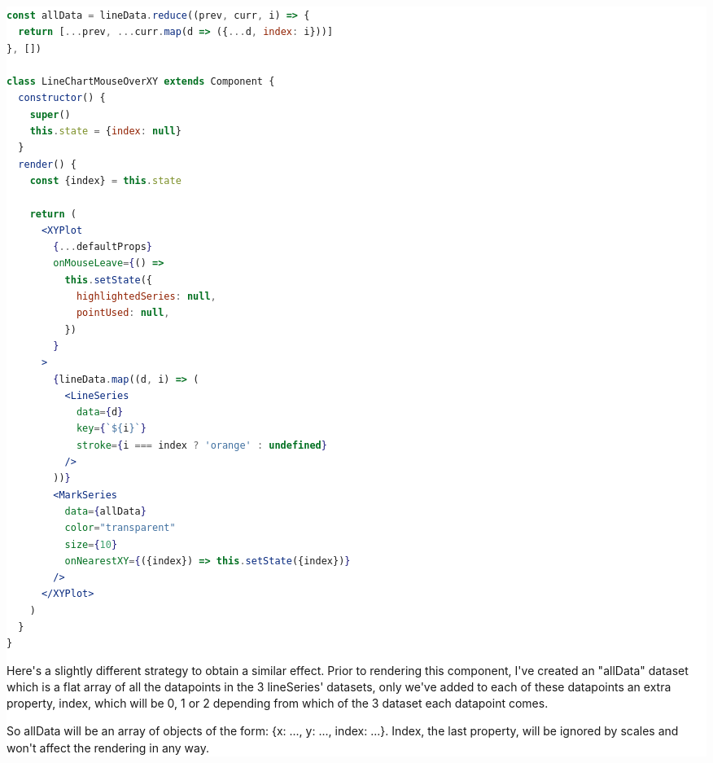 
```jsx
const allData = lineData.reduce((prev, curr, i) => {
  return [...prev, ...curr.map(d => ({...d, index: i}))]
}, [])

class LineChartMouseOverXY extends Component {
  constructor() {
    super()
    this.state = {index: null}
  }
  render() {
    const {index} = this.state

    return (
      <XYPlot
        {...defaultProps}
        onMouseLeave={() =>
          this.setState({
            highlightedSeries: null,
            pointUsed: null,
          })
        }
      >
        {lineData.map((d, i) => (
          <LineSeries
            data={d}
            key={`${i}`}
            stroke={i === index ? 'orange' : undefined}
          />
        ))}
        <MarkSeries
          data={allData}
          color="transparent"
          size={10}
          onNearestXY={({index}) => this.setState({index})}
        />
      </XYPlot>
    )
  }
}
```

Here's a slightly different strategy to obtain a similar effect. Prior to
rendering this component, I've created an "allData" dataset which is a flat
array of all the datapoints in the 3 lineSeries' datasets, only we've added to
each of these datapoints an extra property, index, which will be 0, 1 or 2
depending from which of the 3 dataset each datapoint comes.

So allData will be an array of objects of the form: {x: ..., y: ..., index:
...}. Index, the last property, will be ignored by scales and won't affect the
rendering in any way.
